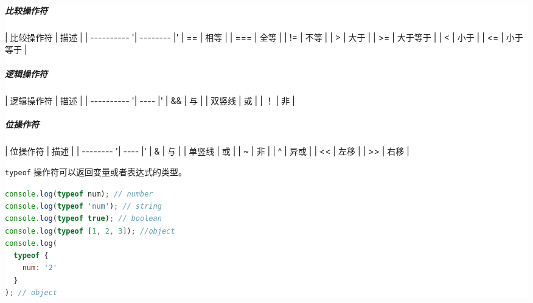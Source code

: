 ##### 比较操作符

| 比较操作符 | 描述 |
| ---------- '| -------- |'
| == | 相等 |
| === | 全等 |
| != | 不等 |
| > | 大于 |
| \>= | 大于等于 |
| < | 小于 |
| <= | 小于等于 |

##### 逻辑操作符

| 逻辑操作符 | 描述 |
| ---------- '| ---- |'
| && | 与 |
| 双竖线 | 或 |
| ！ | 非 |

##### 位操作符

| 位操作符 | 描述 |
| -------- '| ---- |'
| & | 与 |
| 单竖线 | 或 |
| ~ | 非 |
| ^ | 异或 |
| << | 左移 |
| \>> | 右移 |

`typeof` 操作符可以返回变量或者表达式的类型。

```javascript
console.log(typeof num); // number
console.log(typeof 'num'); // string
console.log(typeof true); // boolean
console.log(typeof [1, 2, 3]); //object
console.log(
  typeof {
    num: '2'
  }
); // object
```
